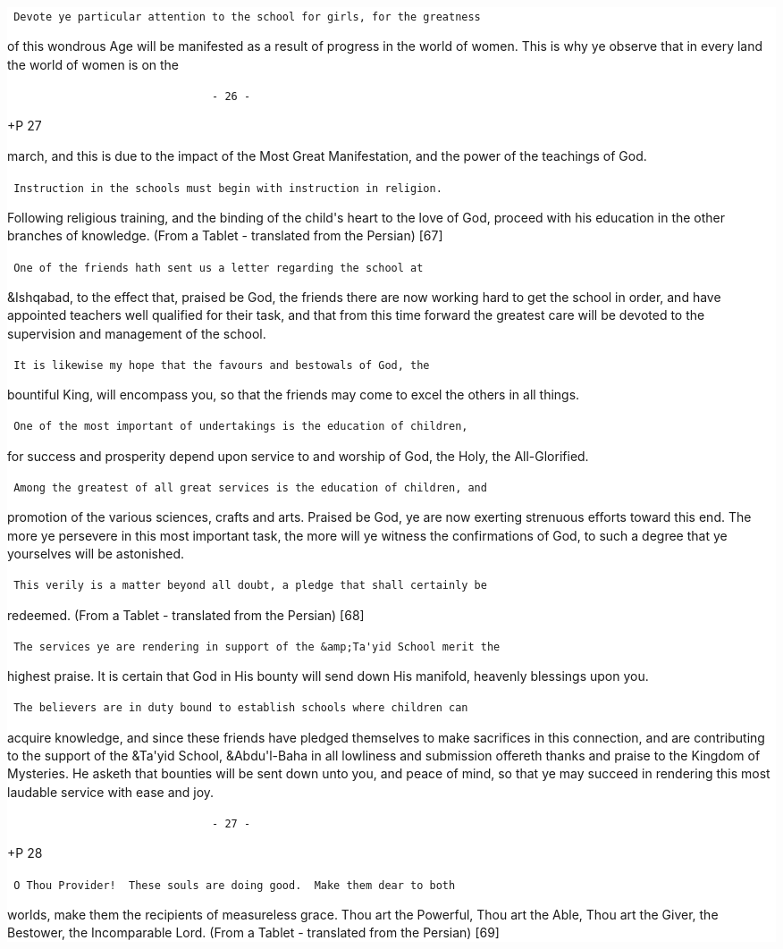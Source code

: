      Devote ye particular attention to the school for girls, for the greatness
of this wondrous Age will be manifested as a result of progress in the world of
women.  This is why ye observe that in every land the world of women is on the

                                    - 26 -
+P 27

march, and this is due to the impact of the Most Great Manifestation, and the
power of the teachings of God.

     Instruction in the schools must begin with instruction in religion.
Following religious training, and the binding of the child's heart to the love
of God, proceed with his education in the other branches of knowledge.
          (From a Tablet - translated from the Persian)                   [67]


     One of the friends hath sent us a letter regarding the school at
&amp;Ishqabad, to the effect that, praised be God, the friends there are now
working hard to get the school in order, and have appointed teachers well
qualified for their task, and that from this time forward the greatest care
will be devoted to the supervision and management of the school.

     It is likewise my hope that the favours and bestowals of God, the
bountiful King, will encompass you, so that the friends may come to excel the
others in all things.

     One of the most important of undertakings is the education of children,
for success and prosperity depend upon service to and worship of God, the Holy,
the All-Glorified.

     Among the greatest of all great services is the education of children, and
promotion of the various sciences, crafts and arts.  Praised be God, ye are now
exerting strenuous efforts toward this end.  The more ye persevere in this most
important task, the more will ye witness the confirmations of God, to such a
degree that ye yourselves will be astonished.

     This verily is a matter beyond all doubt, a pledge that shall certainly be
redeemed.
          (From a Tablet - translated from the Persian)                   [68]


     The services ye are rendering in support of the &amp;Ta'yid School merit the
highest praise.  It is certain that God in His bounty will send down His
manifold, heavenly blessings upon you.

     The believers are in duty bound to establish schools where children can
acquire knowledge, and since these friends have pledged themselves to make
sacrifices in this connection, and are contributing to the support of the
&amp;Ta'yid School, &amp;Abdu'l-Baha in all lowliness and submission offereth thanks
and praise to the Kingdom of Mysteries.  He asketh that bounties will be sent
down unto you, and peace of mind, so that ye may succeed in rendering this most
laudable service with ease and joy.

                                    - 27 -
+P 28

     O Thou Provider!  These souls are doing good.  Make them dear to both
worlds, make them the recipients of measureless grace.  Thou art the Powerful,
Thou art the Able, Thou art the Giver, the Bestower, the Incomparable Lord.
          (From a Tablet - translated from the Persian)                   [69]
